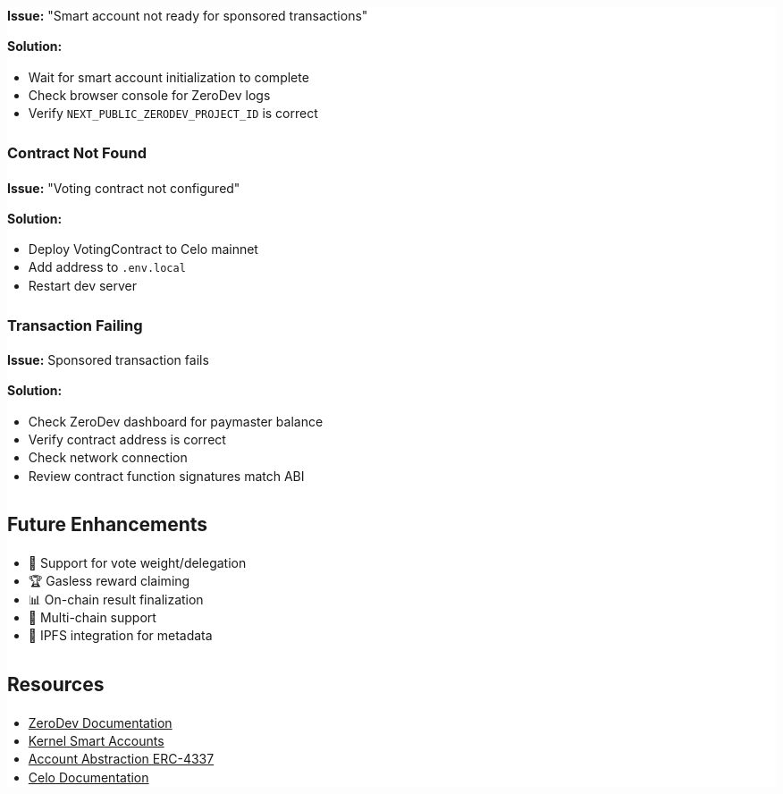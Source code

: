 **Issue:** "Smart account not ready for sponsored transactions"

**Solution:**
- Wait for smart account initialization to complete
- Check browser console for ZeroDev logs
- Verify `NEXT_PUBLIC_ZERODEV_PROJECT_ID` is correct

### Contract Not Found

**Issue:** "Voting contract not configured"

**Solution:**
- Deploy VotingContract to Celo mainnet
- Add address to `.env.local`
- Restart dev server

### Transaction Failing

**Issue:** Sponsored transaction fails

**Solution:**
- Check ZeroDev dashboard for paymaster balance
- Verify contract address is correct
- Check network connection
- Review contract function signatures match ABI

## Future Enhancements

- 🔄 Support for vote weight/delegation
- 🏆 Gasless reward claiming
- 📊 On-chain result finalization
- 🎯 Multi-chain support
- 💾 IPFS integration for metadata

## Resources

- [ZeroDev Documentation](https://docs.zerodev.app/)
- [Kernel Smart Accounts](https://docs.zerodev.app/sdk/core-api/create-account)
- [Account Abstraction ERC-4337](https://eips.ethereum.org/EIPS/eip-4337)
- [Celo Documentation](https://docs.celo.org/)
